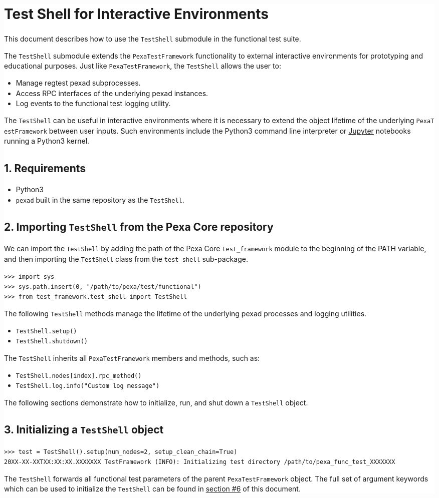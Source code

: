 Test Shell for Interactive Environments
=========================================

This document describes how to use the `TestShell` submodule in the functional
test suite.

The `TestShell` submodule extends the `PexaTestFramework` functionality to
external interactive environments for prototyping and educational purposes. Just
like `PexaTestFramework`, the `TestShell` allows the user to:

* Manage regtest pexad subprocesses.
* Access RPC interfaces of the underlying pexad instances.
* Log events to the functional test logging utility.

The `TestShell` can be useful in interactive environments where it is necessary
to extend the object lifetime of the underlying `PexaTestFramework` between
user inputs. Such environments include the Python3 command line interpreter or
[Jupyter](https://jupyter.org/) notebooks running a Python3 kernel.

## 1. Requirements

* Python3
* `pexad` built in the same repository as the `TestShell`.

## 2. Importing `TestShell` from the Pexa Core repository

We can import the `TestShell` by adding the path of the Pexa Core
`test_framework` module to the beginning of the PATH variable, and then
importing the `TestShell` class from the `test_shell` sub-package.

```
>>> import sys
>>> sys.path.insert(0, "/path/to/pexa/test/functional")
>>> from test_framework.test_shell import TestShell
```

The following `TestShell` methods manage the lifetime of the underlying pexad
processes and logging utilities.

* `TestShell.setup()`
* `TestShell.shutdown()`

The `TestShell` inherits all `PexaTestFramework` members and methods, such
as:
* `TestShell.nodes[index].rpc_method()`
* `TestShell.log.info("Custom log message")`

The following sections demonstrate how to initialize, run, and shut down a
`TestShell` object.

## 3. Initializing a `TestShell` object

```
>>> test = TestShell().setup(num_nodes=2, setup_clean_chain=True)
20XX-XX-XXTXX:XX:XX.XXXXXXX TestFramework (INFO): Initializing test directory /path/to/pexa_func_test_XXXXXXX
```
The `TestShell` forwards all functional test parameters of the parent
`PexaTestFramework` object. The full set of argument keywords which can be
used to initialize the `TestShell` can be found in [section
#6](#custom-testshell-parameters) of this document.
